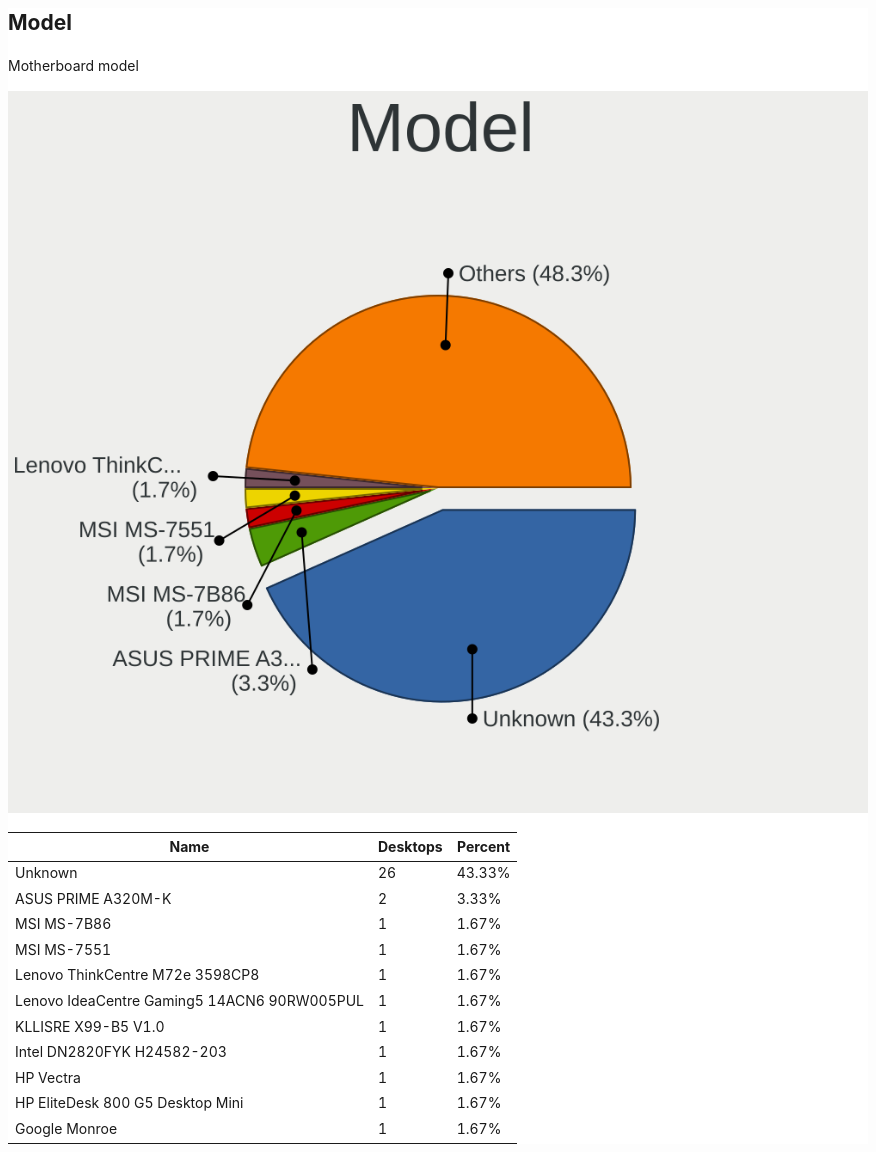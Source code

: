 Model
-----

Motherboard model

![Model](./images/pie_chart_bsd/node_model.svg)


| Name                                        | Desktops | Percent |
|---------------------------------------------|----------|---------|
| Unknown                                     | 26       | 43.33%  |
| ASUS PRIME A320M-K                          | 2        | 3.33%   |
| MSI MS-7B86                                 | 1        | 1.67%   |
| MSI MS-7551                                 | 1        | 1.67%   |
| Lenovo ThinkCentre M72e 3598CP8             | 1        | 1.67%   |
| Lenovo IdeaCentre Gaming5 14ACN6 90RW005PUL | 1        | 1.67%   |
| KLLISRE X99-B5 V1.0                         | 1        | 1.67%   |
| Intel DN2820FYK H24582-203                  | 1        | 1.67%   |
| HP Vectra                                   | 1        | 1.67%   |
| HP EliteDesk 800 G5 Desktop Mini            | 1        | 1.67%   |
| Google Monroe                               | 1        | 1.67%   |